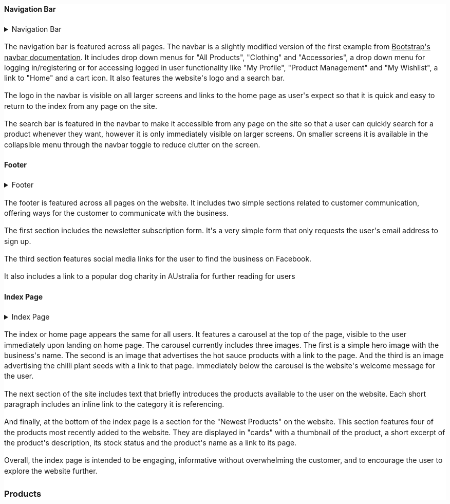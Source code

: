 #### Navigation Bar
<details><summary>Navigation Bar</summary></details>

The navigation bar is featured across all pages. The navbar is a slightly modified version of the first example from [Bootstrap's navbar documentation](https://getbootstrap.com/docs/5.2/components/navbar/). It includes drop down menus for "All Products", "Clothing" and "Accessories", a drop down menu for logging in/registering or for accessing logged in user functionality like "My Profile", "Product Management" and "My Wishlist", a link to "Home" and a cart icon. It also features the website's logo and a search bar.

The logo in the navbar is visible on all larger screens and links to the home page as user's expect so that it is quick and easy to return to the index from any page on the site.

The search bar is featured in the navbar to make it accessible from any page on the site so that a user can quickly search for a product whenever they want, however it is only immediately visible on larger screens. On smaller screens it is available in the collapsible menu through the navbar toggle to reduce clutter on the screen.

#### Footer
<details><summary>Footer</summary></details>

The footer is featured across all pages on the website. It includes two simple sections related to customer communication, offering ways for the customer to communicate with the business.


The first section includes the newsletter subscription form. It's a very simple form that only requests the user's email address to sign up.

The third section features social media links for the user to find the business on Facebook.

It also includes a link to a popular dog charity in AUstralia for further reading for users


#### Index Page
<details><summary>Index Page</summary></details>

The index or home page appears the same for all users. It features a carousel at the top of the page, visible to the user immediately upon landing on home page. The carousel currently includes three images. The first is a simple hero image with the business's name. The second is an image that advertises the hot sauce products with a link to the page. And the third is an image advertising the chilli plant seeds with a link to that page. Immediately below the carousel is the website's welcome message for the user.

The next section of the site includes text that briefly introduces the products available to the user on the website. Each short paragraph includes an inline link to the category it is referencing. 

And finally, at the bottom of the index page is a section for the "Newest Products" on the website. This section features four of the products most recently added to the website. They are displayed in "cards" with a thumbnail of the product, a short excerpt of the product's description, its stock status and the product's name as a link to its page.

Overall, the index page is intended to be engaging, informative without overwhelming the customer, and to encourage the user to explore the website further.



### Products
